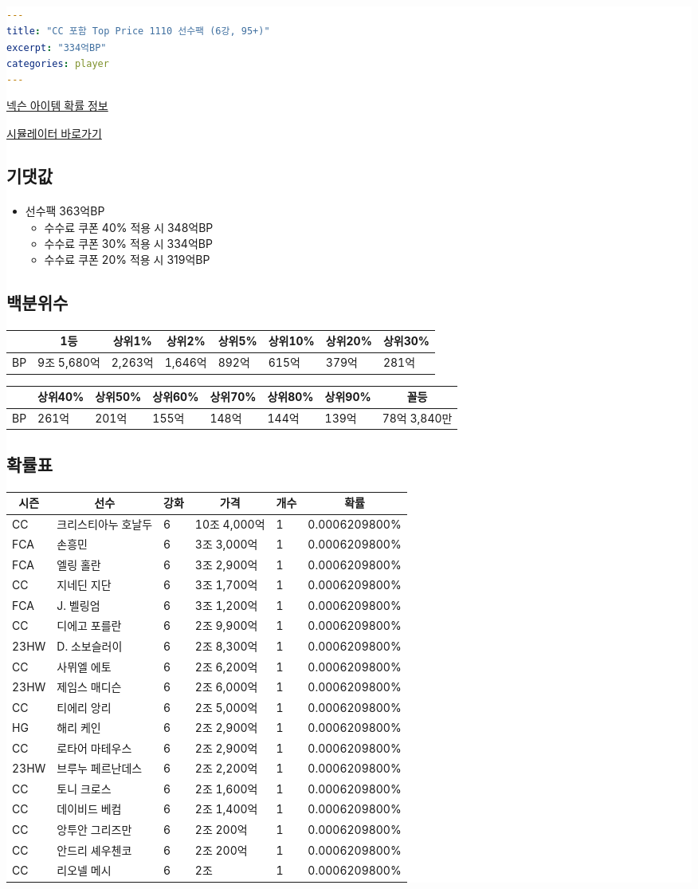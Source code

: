 ```yaml
---
title: "CC 포함 Top Price 1110 선수팩 (6강, 95+)"
excerpt: "334억BP"
categories: player
---
```

[넥슨 아이템 확률 정보](http://iteminfo.nexon.com/probability/fco?sn=7740)

[시뮬레이터 바로가기](/simulator/7740)
## 기댓값
- 선수팩 363억BP
  - 수수료 쿠폰 40% 적용 시 348억BP
  - 수수료 쿠폰 30% 적용 시 334억BP
  - 수수료 쿠폰 20% 적용 시 319억BP


## 백분위수

||1등|상위1%|상위2%|상위5%|상위10%|상위20%|상위30%|
|---|---|---|---|---|---|---|---|
|BP|9조 5,680억|2,263억|1,646억|892억|615억|379억|281억|

||상위40%|상위50%|상위60%|상위70%|상위80%|상위90%|꼴등|
|---|---|---|---|---|---|---|---|
|BP|261억|201억|155억|148억|144억|139억|78억 3,840만|


## 확률표

|시즌|선수|강화|가격|개수|확률|
|---|---|---|---|---|---|
|CC|크리스티아누 호날두|6|10조 4,000억|1|0.0006209800%|
|FCA|손흥민|6|3조 3,000억|1|0.0006209800%|
|FCA|엘링 홀란|6|3조 2,900억|1|0.0006209800%|
|CC|지네딘 지단|6|3조 1,700억|1|0.0006209800%|
|FCA|J. 벨링엄|6|3조 1,200억|1|0.0006209800%|
|CC|디에고 포를란|6|2조 9,900억|1|0.0006209800%|
|23HW|D. 소보슬러이|6|2조 8,300억|1|0.0006209800%|
|CC|사뮈엘 에토|6|2조 6,200억|1|0.0006209800%|
|23HW|제임스 매디슨|6|2조 6,000억|1|0.0006209800%|
|CC|티에리 앙리|6|2조 5,000억|1|0.0006209800%|
|HG|해리 케인|6|2조 2,900억|1|0.0006209800%|
|CC|로타어 마테우스|6|2조 2,900억|1|0.0006209800%|
|23HW|브루누 페르난데스|6|2조 2,200억|1|0.0006209800%|
|CC|토니 크로스|6|2조 1,600억|1|0.0006209800%|
|CC|데이비드 베컴|6|2조 1,400억|1|0.0006209800%|
|CC|앙투안 그리즈만|6|2조 200억|1|0.0006209800%|
|CC|안드리 셰우첸코|6|2조 200억|1|0.0006209800%|
|CC|리오넬 메시|6|2조|1|0.0006209800%|